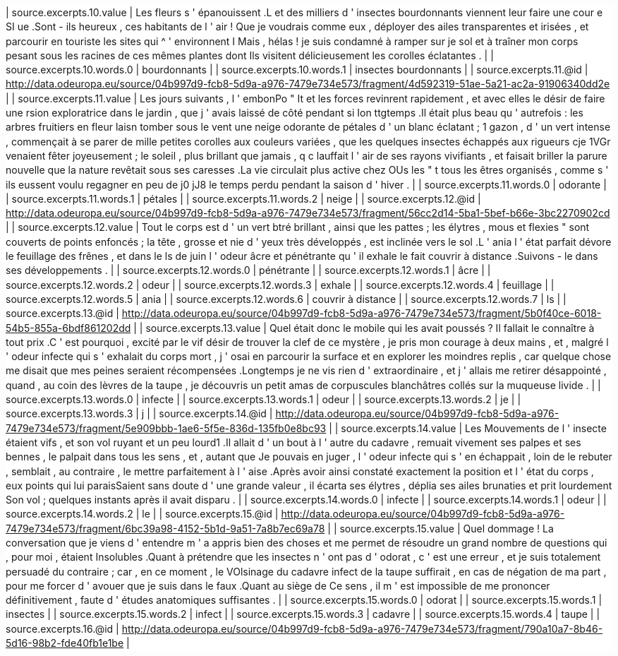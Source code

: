 | source.excerpts.10.value | Les fleurs s ' épanouissent .L et des milliers d ' insectes bourdonnants viennent leur faire une cour e SI ue .Sont - ils heureux , ces habitants de l ' air ! Que je voudrais comme eux , déployer des ailes transparentes et irisées , et parcourir en touriste les sites qui ^ ' environnent I Mais , hélas ! je suis condamné à ramper sur je sol et à traîner mon corps pesant sous les racines de ces mêmes plantes dont Ils visitent délicieusement les corolles éclatantes . |
| source.excerpts.10.words.0 | bourdonnants |
| source.excerpts.10.words.1 | insectes bourdonnants |
| source.excerpts.11.@id | http://data.odeuropa.eu/source/04b997d9-fcb8-5d9a-a976-7479e734e573/fragment/4d592319-51ae-5a21-ac2a-91906340dd2e |
| source.excerpts.11.value | Les jours suivants , l ' embonPo " It et les forces revinrent rapidement , et avec elles le désir de faire une rsion exploratrice dans le jardin , que j ' avais laissé de côté pendant si Ion ttgtemps .Il était plus beau qu ' autrefois : les arbres fruitiers en fleur laisn tomber sous le vent une neige odorante de pétales d ' un blanc éclatant ; 1 gazon , d ' un vert intense , commençait à se parer de mille petites corolles aux couleurs variées , que les quelques insectes échappés aux rigueurs cje 1VGr venaient fêter joyeusement ; le soleil , plus brillant que jamais , q c lauffait l ' air de ses rayons vivifiants , et faisait briller la parure nouvelle que la nature revêtait sous ses caresses .La vie circulait plus active chez OUs les " t tous les êtres organisés , comme s ' ils eussent voulu regagner en peu de j0 jJ8 le temps perdu pendant la saison d ' hiver . |
| source.excerpts.11.words.0 | odorante |
| source.excerpts.11.words.1 | pétales |
| source.excerpts.11.words.2 | neige |
| source.excerpts.12.@id | http://data.odeuropa.eu/source/04b997d9-fcb8-5d9a-a976-7479e734e573/fragment/56cc2d14-5ba1-5bef-b66e-3bc2270902cd |
| source.excerpts.12.value | Tout le corps est d ' un vert btré brillant , ainsi que les pattes ; les élytres , mous et flexies " sont couverts de points enfoncés ; la tête , grosse et nie d ' yeux très développés , est inclinée vers le sol .L ' ania l ' état parfait dévore le feuillage des frênes , et dans le ls de juin l ' odeur âcre et pénétrante qu ' il exhale le fait couvrir à distance .Suivons - le dans ses développements . |
| source.excerpts.12.words.0 | pénétrante |
| source.excerpts.12.words.1 | âcre |
| source.excerpts.12.words.2 | odeur |
| source.excerpts.12.words.3 | exhale |
| source.excerpts.12.words.4 | feuillage |
| source.excerpts.12.words.5 | ania |
| source.excerpts.12.words.6 | couvrir à distance |
| source.excerpts.12.words.7 | ls |
| source.excerpts.13.@id | http://data.odeuropa.eu/source/04b997d9-fcb8-5d9a-a976-7479e734e573/fragment/5b0f40ce-6018-54b5-855a-6bdf861202dd |
| source.excerpts.13.value | Quel était donc le mobile qui les avait poussés ? Il fallait le connaître à tout prix .C ' est pourquoi , excité par le vif désir de trouver la clef de ce mystère , je pris mon courage à deux mains , et , malgré l ' odeur infecte qui s ' exhalait du corps mort , j ' osai en parcourir la surface et en explorer les moindres replis , car quelque chose me disait que mes peines seraient récompensées .Longtemps je ne vis rien d ' extraordinaire , et j ' allais me retirer désappointé , quand , au coin des lèvres de la taupe , je découvris un petit amas de corpuscules blanchâtres collés sur la muqueuse livide . |
| source.excerpts.13.words.0 | infecte |
| source.excerpts.13.words.1 | odeur |
| source.excerpts.13.words.2 | je |
| source.excerpts.13.words.3 | j |
| source.excerpts.14.@id | http://data.odeuropa.eu/source/04b997d9-fcb8-5d9a-a976-7479e734e573/fragment/5e909bbb-1ae6-5f5e-836d-135fb0e8bc93 |
| source.excerpts.14.value | Les Mouvements de l ' insecte étaient vifs , et son vol ruyant et un peu lourd1 .Il allait d ' un bout à l ' autre du cadavre , remuait vivement ses palpes et ses bennes , le palpait dans tous les sens , et , autant que Je pouvais en juger , l ' odeur infecte qui s ' en échappait , loin de le rebuter , semblait , au contraire , le mettre parfaitement à l ' aise .Après avoir ainsi constaté exactement la position et l ' état du corps , eux points qui lui paraisSaient sans doute d ' une grande valeur , il écarta ses élytres , déplia ses ailes brunaties et prit lourdement Son vol ; quelques instants après il avait disparu . |
| source.excerpts.14.words.0 | infecte |
| source.excerpts.14.words.1 | odeur |
| source.excerpts.14.words.2 | le |
| source.excerpts.15.@id | http://data.odeuropa.eu/source/04b997d9-fcb8-5d9a-a976-7479e734e573/fragment/6bc39a98-4152-5b1d-9a51-7a8b7ec69a78 |
| source.excerpts.15.value | Quel dommage ! La conversation que je viens d ' entendre m ' a appris bien des choses et me permet de résoudre un grand nombre de questions qui , pour moi , étaient Insolubles .Quant à prétendre que les insectes n ' ont pas d ' odorat , c ' est une erreur , et je suis totalement persuadé du contraire ; car , en ce moment , le VOlsinage du cadavre infect de la taupe suffirait , en cas de négation de ma part , pour me forcer d ' avouer que je suis dans le faux .Quant au siège de Ce sens , il m ' est impossible de me prononcer définitivement , faute d ' études anatomiques suffisantes . |
| source.excerpts.15.words.0 | odorat |
| source.excerpts.15.words.1 | insectes |
| source.excerpts.15.words.2 | infect |
| source.excerpts.15.words.3 | cadavre |
| source.excerpts.15.words.4 | taupe |
| source.excerpts.16.@id | http://data.odeuropa.eu/source/04b997d9-fcb8-5d9a-a976-7479e734e573/fragment/790a10a7-8b46-5d16-98b2-fde40fb1e1be |